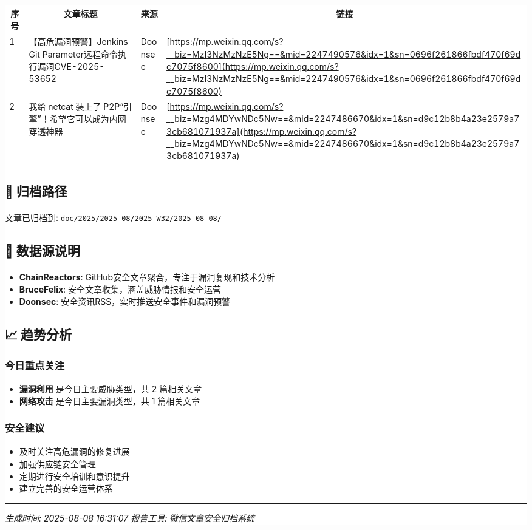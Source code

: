 | 序号 | 文章标题 | 来源 | 链接 |
|------|----------|------|------|
| 1 | 【高危漏洞预警】Jenkins Git Parameter远程命令执行漏洞CVE-2025-53652 | Doonsec | [https://mp.weixin.qq.com/s?__biz=MzI3NzMzNzE5Ng==&mid=2247490576&idx=1&sn=0696f261866fbdf470f69dc7075f8600](https://mp.weixin.qq.com/s?__biz=MzI3NzMzNzE5Ng==&mid=2247490576&idx=1&sn=0696f261866fbdf470f69dc7075f8600) |
| 2 | 我给 netcat 装上了 P2P“引擎”！希望它可以成为内网穿透神器 | Doonsec | [https://mp.weixin.qq.com/s?__biz=Mzg4MDYwNDc5Nw==&mid=2247486670&idx=1&sn=d9c12b8b4a23e2579a73cb681071937a](https://mp.weixin.qq.com/s?__biz=Mzg4MDYwNDc5Nw==&mid=2247486670&idx=1&sn=d9c12b8b4a23e2579a73cb681071937a) |


## 📁 归档路径

文章已归档到: `doc/2025/2025-08/2025-W32/2025-08-08/`

## 🔗 数据源说明

- **ChainReactors**: GitHub安全文章聚合，专注于漏洞复现和技术分析
- **BruceFeIix**: 安全文章收集，涵盖威胁情报和安全运营
- **Doonsec**: 安全资讯RSS，实时推送安全事件和漏洞预警

## 📈 趋势分析

### 今日重点关注
- **漏洞利用** 是今日主要威胁类型，共 2 篇相关文章
- **网络攻击** 是今日主要漏洞类型，共 1 篇相关文章

### 安全建议
- 及时关注高危漏洞的修复进展
- 加强供应链安全管理
- 定期进行安全培训和意识提升
- 建立完善的安全运营体系

---
*生成时间: 2025-08-08 16:31:07*
*报告工具: 微信文章安全归档系统*

